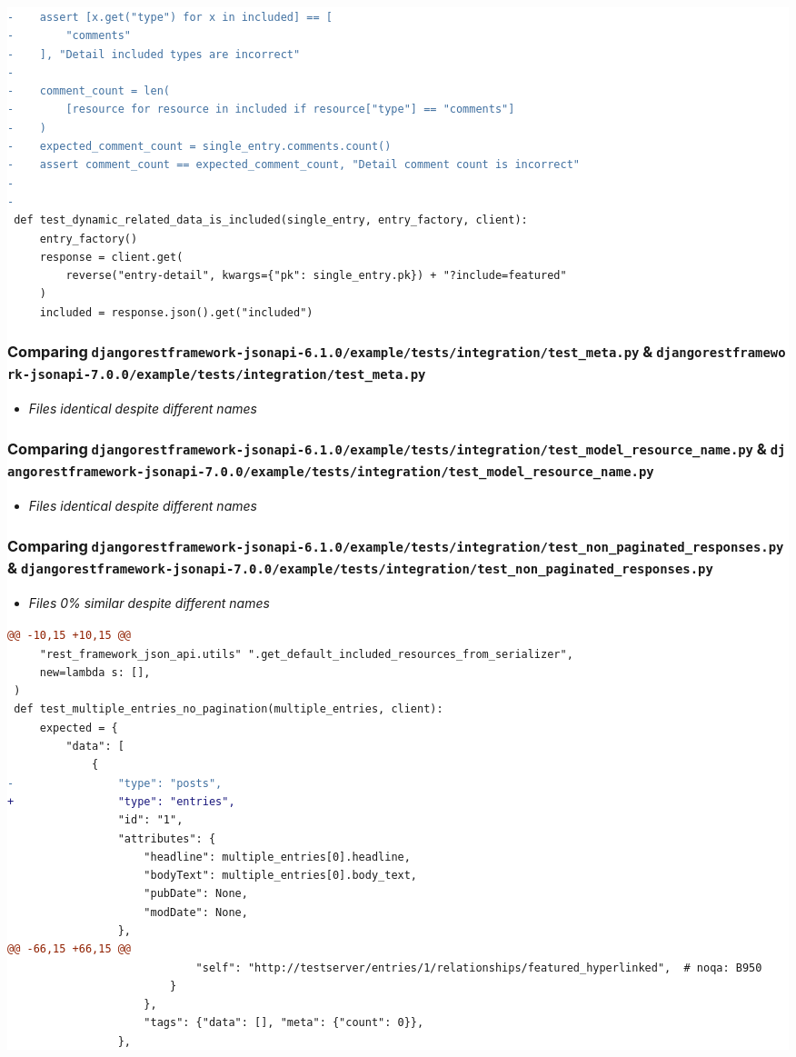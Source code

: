 ```diff
-    assert [x.get("type") for x in included] == [
-        "comments"
-    ], "Detail included types are incorrect"
-
-    comment_count = len(
-        [resource for resource in included if resource["type"] == "comments"]
-    )
-    expected_comment_count = single_entry.comments.count()
-    assert comment_count == expected_comment_count, "Detail comment count is incorrect"
-
-
 def test_dynamic_related_data_is_included(single_entry, entry_factory, client):
     entry_factory()
     response = client.get(
         reverse("entry-detail", kwargs={"pk": single_entry.pk}) + "?include=featured"
     )
     included = response.json().get("included")
```

### Comparing `djangorestframework-jsonapi-6.1.0/example/tests/integration/test_meta.py` & `djangorestframework-jsonapi-7.0.0/example/tests/integration/test_meta.py`

 * *Files identical despite different names*

### Comparing `djangorestframework-jsonapi-6.1.0/example/tests/integration/test_model_resource_name.py` & `djangorestframework-jsonapi-7.0.0/example/tests/integration/test_model_resource_name.py`

 * *Files identical despite different names*

### Comparing `djangorestframework-jsonapi-6.1.0/example/tests/integration/test_non_paginated_responses.py` & `djangorestframework-jsonapi-7.0.0/example/tests/integration/test_non_paginated_responses.py`

 * *Files 0% similar despite different names*

```diff
@@ -10,15 +10,15 @@
     "rest_framework_json_api.utils" ".get_default_included_resources_from_serializer",
     new=lambda s: [],
 )
 def test_multiple_entries_no_pagination(multiple_entries, client):
     expected = {
         "data": [
             {
-                "type": "posts",
+                "type": "entries",
                 "id": "1",
                 "attributes": {
                     "headline": multiple_entries[0].headline,
                     "bodyText": multiple_entries[0].body_text,
                     "pubDate": None,
                     "modDate": None,
                 },
@@ -66,15 +66,15 @@
                             "self": "http://testserver/entries/1/relationships/featured_hyperlinked",  # noqa: B950
                         }
                     },
                     "tags": {"data": [], "meta": {"count": 0}},
                 },
```